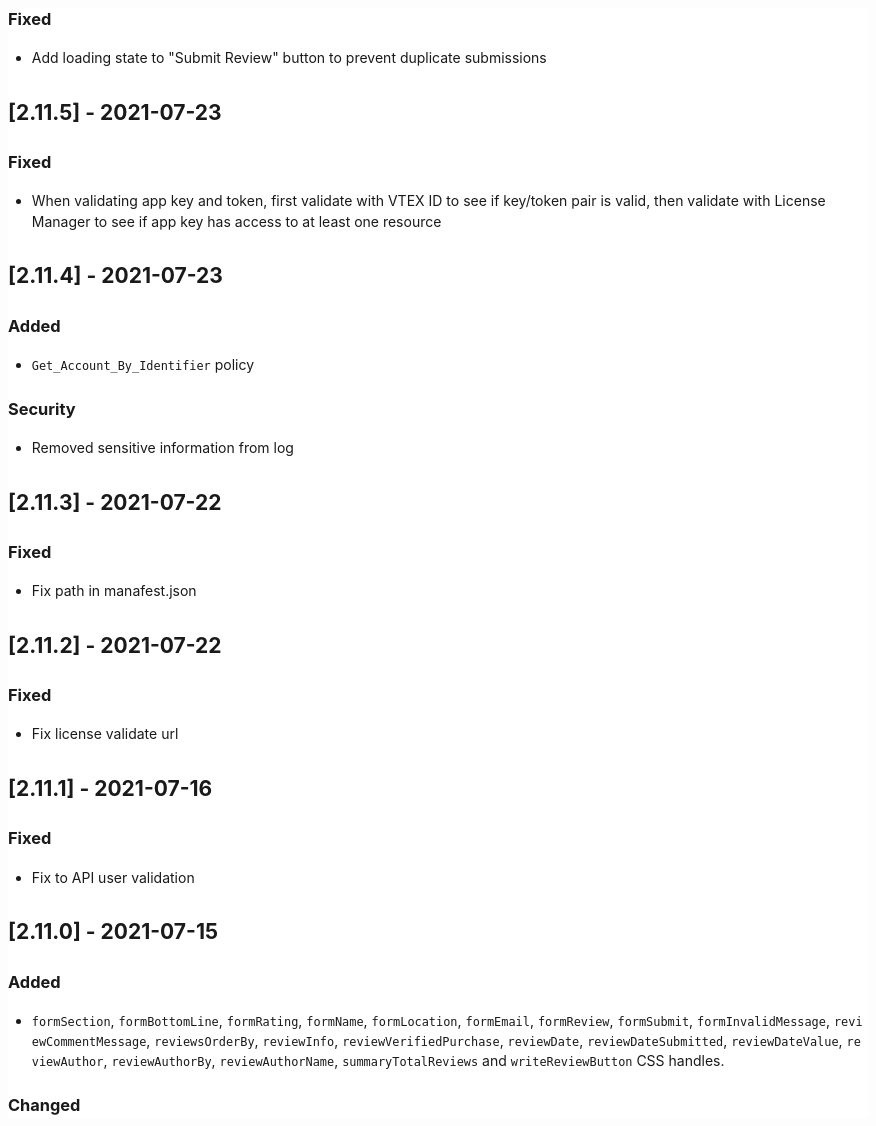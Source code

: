 ### Fixed

- Add loading state to "Submit Review" button to prevent duplicate submissions

## [2.11.5] - 2021-07-23

### Fixed

- When validating app key and token, first validate with VTEX ID to see if key/token pair is valid, then validate with License Manager to see if app key has access to at least one resource

## [2.11.4] - 2021-07-23

### Added

- `Get_Account_By_Identifier` policy

### Security

- Removed sensitive information from log

## [2.11.3] - 2021-07-22

### Fixed

- Fix path in manafest.json

## [2.11.2] - 2021-07-22

### Fixed

- Fix license validate url

## [2.11.1] - 2021-07-16

### Fixed

- Fix to API user validation

## [2.11.0] - 2021-07-15

### Added

- `formSection`, `formBottomLine`, `formRating`, `formName`, `formLocation`, `formEmail`, `formReview`, `formSubmit`, `formInvalidMessage`, `reviewCommentMessage`, `reviewsOrderBy`, `reviewInfo`, `reviewVerifiedPurchase`, `reviewDate`, `reviewDateSubmitted`, `reviewDateValue`, `reviewAuthor`, `reviewAuthorBy`, `reviewAuthorName`, `summaryTotalReviews` and `writeReviewButton` CSS handles.

### Changed
